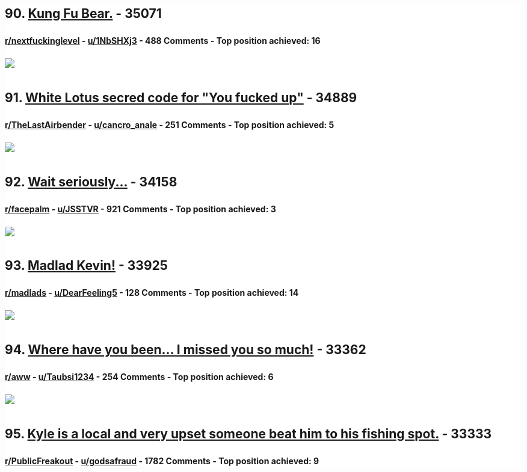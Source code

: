 ## 90. [Kung Fu Bear.](http://reddit.com/r/nextfuckinglevel/comments/i2tyon/kung_fu_bear/) - 35071
#### [r/nextfuckinglevel](http://reddit.com/r/nextfuckinglevel) - [u/1NbSHXj3](http://reddit.com/u/1NbSHXj3) - 488 Comments - Top position achieved: 16

<a href="https://v.redd.it/n8641og8are51"><img src="https://b.thumbs.redditmedia.com/_W1mdFCwTX9GmFeyTUfu912pAKw5b0w0ZNcbdYjiD5g.jpg"></img></a>

## 91. [White Lotus secred code for "You fucked up"](http://reddit.com/r/TheLastAirbender/comments/i336bv/white_lotus_secred_code_for_you_fucked_up/) - 34889
#### [r/TheLastAirbender](http://reddit.com/r/TheLastAirbender) - [u/cancro_anale](http://reddit.com/u/cancro_anale) - 251 Comments - Top position achieved: 5

<a href="https://i.redd.it/bp30nehv4ue51.png"><img src="https://b.thumbs.redditmedia.com/cwaOManLuNstB_GYGNkbjYzV-kNu8ig0TuTJ6O6DwNk.jpg"></img></a>

## 92. [Wait seriously...](http://reddit.com/r/facepalm/comments/i38q2r/wait_seriously/) - 34158
#### [r/facepalm](http://reddit.com/r/facepalm) - [u/JSSTVR](http://reddit.com/u/JSSTVR) - 921 Comments - Top position achieved: 3

<a href="https://i.redd.it/3bri06ppmve51.jpg"><img src="https://b.thumbs.redditmedia.com/JtPkIRyhTFnlnvKeNoKw1KCJ9ax3oIU4DWi1pkwjyDY.jpg"></img></a>

## 93. [Madlad Kevin!](http://reddit.com/r/madlads/comments/i2oqva/madlad_kevin/) - 33925
#### [r/madlads](http://reddit.com/r/madlads) - [u/DearFeeling5](http://reddit.com/u/DearFeeling5) - 128 Comments - Top position achieved: 14

<a href="https://i.redd.it/8zpdh4qe5pe51.jpg"><img src="https://b.thumbs.redditmedia.com/fZYsTU3_JReFu0BDFUsP6AK6QqpRUL0GNx5lUPo46Qc.jpg"></img></a>

## 94. [Where have you been... I missed you so much!](http://reddit.com/r/aww/comments/i2t3im/where_have_you_been_i_missed_you_so_much/) - 33362
#### [r/aww](http://reddit.com/r/aww) - [u/Taubsi1234](http://reddit.com/u/Taubsi1234) - 254 Comments - Top position achieved: 6

<a href="https://gfycat.com/immaculatefixedcaudata"><img src="https://b.thumbs.redditmedia.com/ql8L9dPvtZUXCL2RwDa-VhMctsKPPZcwya5h76junhI.jpg"></img></a>

## 95. [Kyle is a local and very upset someone beat him to his fishing spot.](http://reddit.com/r/PublicFreakout/comments/i2nnzr/kyle_is_a_local_and_very_upset_someone_beat_him/) - 33333
#### [r/PublicFreakout](http://reddit.com/r/PublicFreakout) - [u/godsafraud](http://reddit.com/u/godsafraud) - 1782 Comments - Top position achieved: 9
